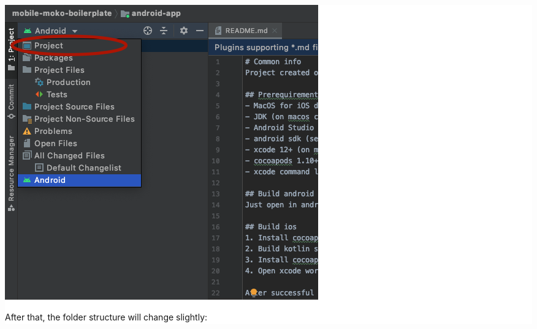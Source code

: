 ![android studio project](assets/onboarding-1-android-studio-project.png)

After that, the folder structure will change slightly:
